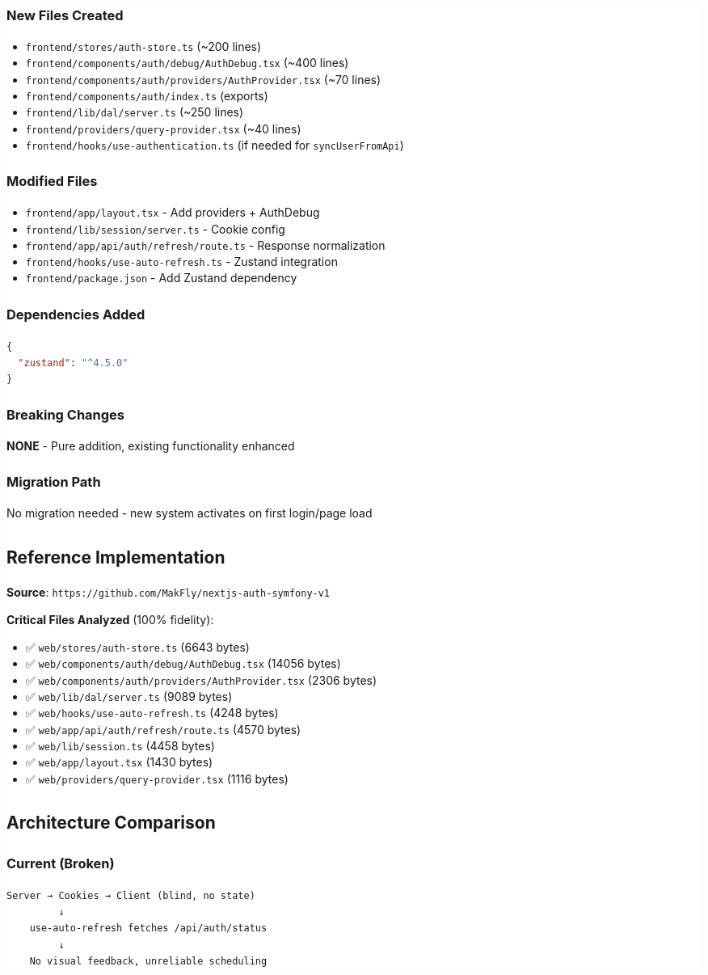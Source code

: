 ### New Files Created
- `frontend/stores/auth-store.ts` (~200 lines)
- `frontend/components/auth/debug/AuthDebug.tsx` (~400 lines)
- `frontend/components/auth/providers/AuthProvider.tsx` (~70 lines)
- `frontend/components/auth/index.ts` (exports)
- `frontend/lib/dal/server.ts` (~250 lines)
- `frontend/providers/query-provider.tsx` (~40 lines)
- `frontend/hooks/use-authentication.ts` (if needed for `syncUserFromApi`)

### Modified Files
- `frontend/app/layout.tsx` - Add providers + AuthDebug
- `frontend/lib/session/server.ts` - Cookie config
- `frontend/app/api/auth/refresh/route.ts` - Response normalization
- `frontend/hooks/use-auto-refresh.ts` - Zustand integration
- `frontend/package.json` - Add Zustand dependency

### Dependencies Added
```json
{
  "zustand": "^4.5.0"
}
```

### Breaking Changes
**NONE** - Pure addition, existing functionality enhanced

### Migration Path
No migration needed - new system activates on first login/page load

## Reference Implementation

**Source**: `https://github.com/MakFly/nextjs-auth-symfony-v1`

**Critical Files Analyzed** (100% fidelity):
- ✅ `web/stores/auth-store.ts` (6643 bytes)
- ✅ `web/components/auth/debug/AuthDebug.tsx` (14056 bytes)
- ✅ `web/components/auth/providers/AuthProvider.tsx` (2306 bytes)
- ✅ `web/lib/dal/server.ts` (9089 bytes)
- ✅ `web/hooks/use-auto-refresh.ts` (4248 bytes)
- ✅ `web/app/api/auth/refresh/route.ts` (4570 bytes)
- ✅ `web/lib/session.ts` (4458 bytes)
- ✅ `web/app/layout.tsx` (1430 bytes)
- ✅ `web/providers/query-provider.tsx` (1116 bytes)

## Architecture Comparison

### Current (Broken)
```
Server → Cookies → Client (blind, no state)
         ↓
    use-auto-refresh fetches /api/auth/status
         ↓
    No visual feedback, unreliable scheduling
```
